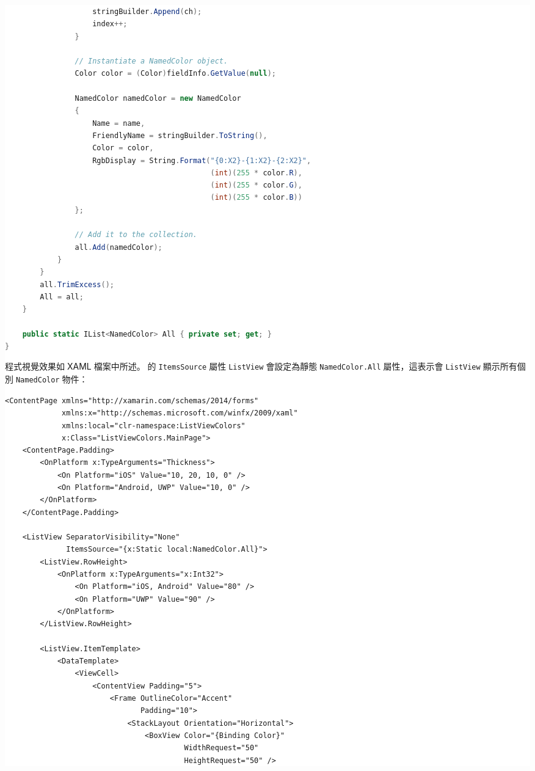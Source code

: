 ```csharp
                    stringBuilder.Append(ch);
                    index++;
                }

                // Instantiate a NamedColor object.
                Color color = (Color)fieldInfo.GetValue(null);

                NamedColor namedColor = new NamedColor
                {
                    Name = name,
                    FriendlyName = stringBuilder.ToString(),
                    Color = color,
                    RgbDisplay = String.Format("{0:X2}-{1:X2}-{2:X2}",
                                               (int)(255 * color.R),
                                               (int)(255 * color.G),
                                               (int)(255 * color.B))
                };

                // Add it to the collection.
                all.Add(namedColor);
            }
        }
        all.TrimExcess();
        All = all;
    }

    public static IList<NamedColor> All { private set; get; }
}
```

程式視覺效果如 XAML 檔案中所述。 的 `ItemsSource` 屬性 `ListView` 會設定為靜態 `NamedColor.All` 屬性，這表示會 `ListView` 顯示所有個別 `NamedColor` 物件：

```xaml
<ContentPage xmlns="http://xamarin.com/schemas/2014/forms"
             xmlns:x="http://schemas.microsoft.com/winfx/2009/xaml"
             xmlns:local="clr-namespace:ListViewColors"
             x:Class="ListViewColors.MainPage">
    <ContentPage.Padding>
        <OnPlatform x:TypeArguments="Thickness">
            <On Platform="iOS" Value="10, 20, 10, 0" />
            <On Platform="Android, UWP" Value="10, 0" />
        </OnPlatform>
    </ContentPage.Padding>

    <ListView SeparatorVisibility="None"
              ItemsSource="{x:Static local:NamedColor.All}">
        <ListView.RowHeight>
            <OnPlatform x:TypeArguments="x:Int32">
                <On Platform="iOS, Android" Value="80" />
                <On Platform="UWP" Value="90" />
            </OnPlatform>
        </ListView.RowHeight>

        <ListView.ItemTemplate>
            <DataTemplate>
                <ViewCell>
                    <ContentView Padding="5">
                        <Frame OutlineColor="Accent"
                               Padding="10">
                            <StackLayout Orientation="Horizontal">
                                <BoxView Color="{Binding Color}"
                                         WidthRequest="50"
                                         HeightRequest="50" />
```
